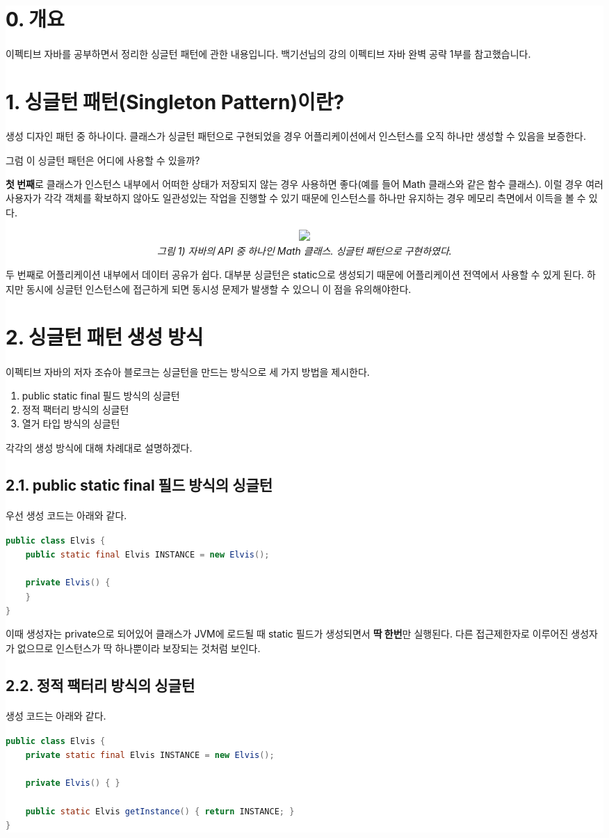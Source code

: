 # 0. 개요

이펙티브 자바를 공부하면서 정리한 싱글턴 패턴에 관한 내용입니다. 백기선님의 강의 이펙티브 자바 완벽 공략 1부를 참고했습니다.

# 1. 싱글턴 패턴(Singleton Pattern)이란?

생성 디자인 패턴 중 하나이다. 클래스가 싱글턴 패턴으로 구현되었을 경우 어플리케이션에서 인스턴스를 오직 하나만 생성할 수 있음을 보증한다.

그럼 이 싱글턴 패턴은 어디에 사용할 수 있을까? 

**첫 번째**로 클래스가 인스턴스 내부에서 어떠한 상태가 저장되지 않는 경우 사용하면 좋다(예를 들어 Math 클래스와 같은 함수 클래스). 이럴 경우 여러 사용자가 각각 객체를 확보하지 않아도 일관성있는 작업을 진행할 수 있기 때문에 인스턴스를 하나만 유지하는 경우 메모리 측면에서 이득을 볼 수 있다.

<p align="center">
  <img src=https://user-images.githubusercontent.com/72181693/161428846-1b8edeb7-2636-4300-91b8-5b654e30860b.png><br>
  <em>그림 1) 자바의 API 중 하나인 Math 클래스. 싱글턴 패턴으로 구현하였다.</em>
</p>

두 번째로 어플리케이션 내부에서 데이터 공유가 쉽다. 대부분 싱글턴은 static으로 생성되기 때문에 어플리케이션 전역에서 사용할 수 있게 된다. 하지만 동시에 싱글턴 인스턴스에 접근하게 되면 동시성 문제가 발생할 수 있으니 이 점을 유의해야한다.

# 2. 싱글턴 패턴 생성 방식

이펙티브 자바의 저자 조슈아 블로크는 싱글턴을 만드는 방식으로 세 가지 방법을 제시한다.

1. public static final 필드 방식의 싱글턴
2. 정적 팩터리 방식의 싱글턴
3. 열거 타입 방식의 싱글턴

각각의 생성 방식에 대해 차례대로 설명하겠다.

## 2.1. public static final 필드 방식의 싱글턴

우선 생성 코드는 아래와 같다.

```java
public class Elvis {
    public static final Elvis INSTANCE = new Elvis();

    private Elvis() {
    }
}
```

이때 생성자는 private으로 되어있어 클래스가 JVM에 로드될 때 static 필드가 생성되면서 **딱 한번**만 실행된다. 다른 접근제한자로 이루어진 생성자가 없으므로 인스턴스가 딱 하나뿐이라 보장되는 것처럼 보인다.

## 2.2. 정적 팩터리 방식의 싱글턴

생성 코드는 아래와 같다.

```java
public class Elvis {
    private static final Elvis INSTANCE = new Elvis();

    private Elvis() { }

    public static Elvis getInstance() { return INSTANCE; }
}
```
